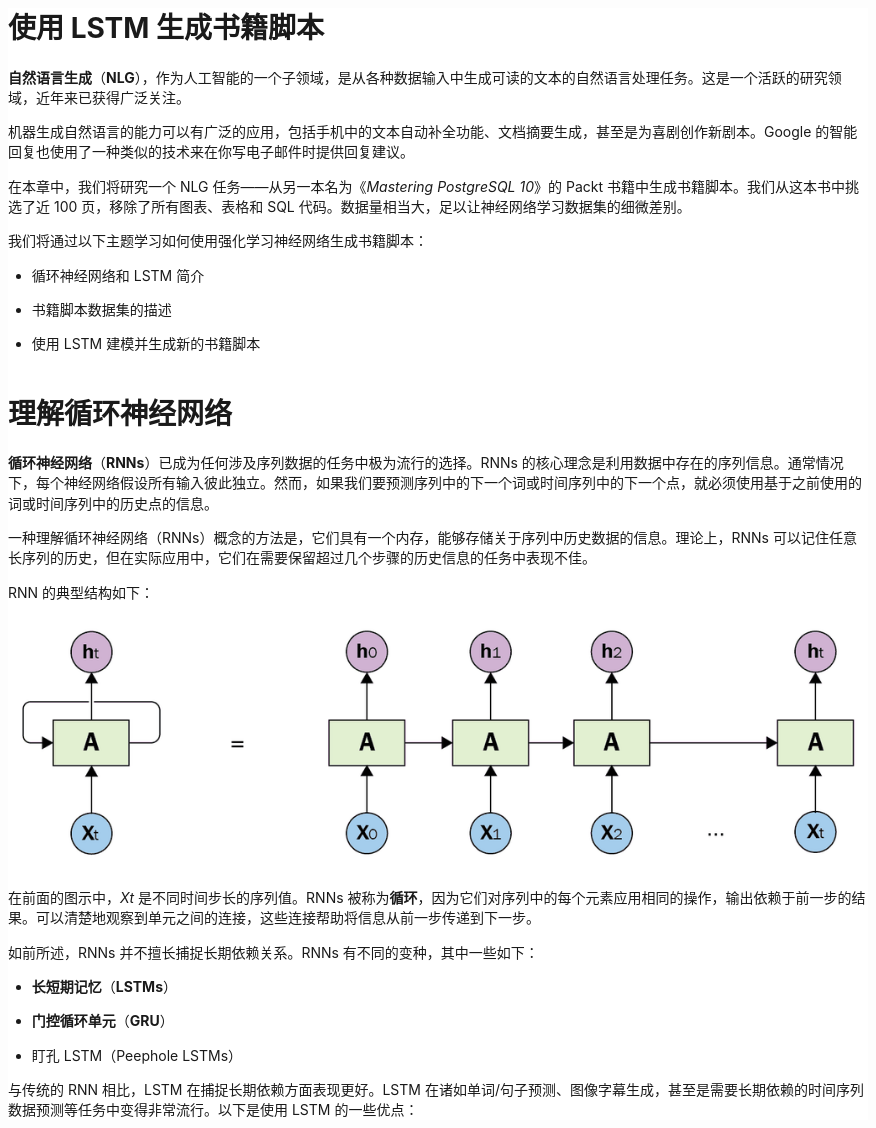 # 使用 LSTM 生成书籍脚本

**自然语言生成**（**NLG**），作为人工智能的一个子领域，是从各种数据输入中生成可读的文本的自然语言处理任务。这是一个活跃的研究领域，近年来已获得广泛关注。

机器生成自然语言的能力可以有广泛的应用，包括手机中的文本自动补全功能、文档摘要生成，甚至是为喜剧创作新剧本。Google 的智能回复也使用了一种类似的技术来在你写电子邮件时提供回复建议。

在本章中，我们将研究一个 NLG 任务——从另一本名为《*Mastering PostgreSQL 10*》的 Packt 书籍中生成书籍脚本。我们从这本书中挑选了近 100 页，移除了所有图表、表格和 SQL 代码。数据量相当大，足以让神经网络学习数据集的细微差别。

我们将通过以下主题学习如何使用强化学习神经网络生成书籍脚本：

+   循环神经网络和 LSTM 简介

+   书籍脚本数据集的描述

+   使用 LSTM 建模并生成新的书籍脚本

# 理解循环神经网络

**循环神经网络**（**RNNs**）已成为任何涉及序列数据的任务中极为流行的选择。RNNs 的核心理念是利用数据中存在的序列信息。通常情况下，每个神经网络假设所有输入彼此独立。然而，如果我们要预测序列中的下一个词或时间序列中的下一个点，就必须使用基于之前使用的词或时间序列中的历史点的信息。

一种理解循环神经网络（RNNs）概念的方法是，它们具有一个内存，能够存储关于序列中历史数据的信息。理论上，RNNs 可以记住任意长序列的历史，但在实际应用中，它们在需要保留超过几个步骤的历史信息的任务中表现不佳。

RNN 的典型结构如下：

![](img/f8d2ba9e-f120-4469-96d3-28b8893e4eed.png)

在前面的图示中，*Xt* 是不同时间步长的序列值。RNNs 被称为**循环**，因为它们对序列中的每个元素应用相同的操作，输出依赖于前一步的结果。可以清楚地观察到单元之间的连接，这些连接帮助将信息从前一步传递到下一步。

如前所述，RNNs 并不擅长捕捉长期依赖关系。RNNs 有不同的变种，其中一些如下：

+   **长短期记忆**（**LSTMs**）

+   **门控循环单元**（**GRU**）

+   盯孔 LSTM（Peephole LSTMs）

与传统的 RNN 相比，LSTM 在捕捉长期依赖方面表现更好。LSTM 在诸如单词/句子预测、图像字幕生成，甚至是需要长期依赖的时间序列数据预测等任务中变得非常流行。以下是使用 LSTM 的一些优点：
